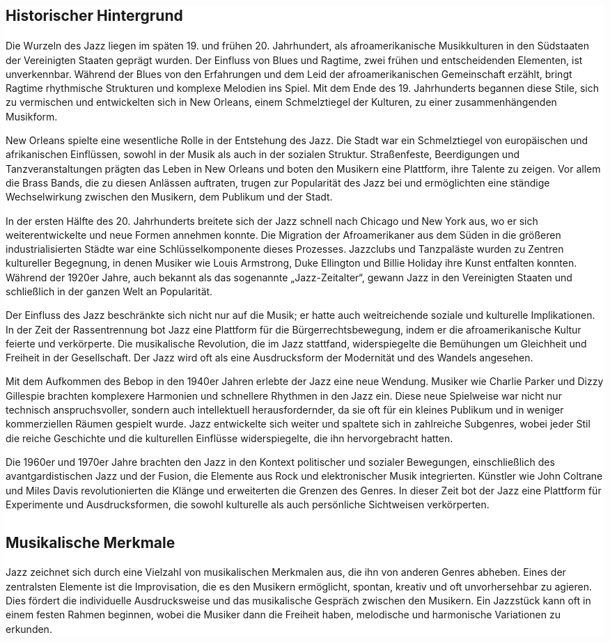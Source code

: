 
## Historischer Hintergrund


Die Wurzeln des Jazz liegen im späten 19. und frühen 20. Jahrhundert, als afroamerikanische Musikkulturen in den Südstaaten der Vereinigten Staaten geprägt wurden. Der Einfluss von Blues und Ragtime, zwei frühen und entscheidenden Elementen, ist unverkennbar. Während der Blues von den Erfahrungen und dem Leid der afroamerikanischen Gemeinschaft erzählt, bringt Ragtime rhythmische Strukturen und komplexe Melodien ins Spiel. Mit dem Ende des 19. Jahrhunderts begannen diese Stile, sich zu vermischen und entwickelten sich in New Orleans, einem Schmelztiegel der Kulturen, zu einer zusammenhängenden Musikform.

New Orleans spielte eine wesentliche Rolle in der Entstehung des Jazz. Die Stadt war ein Schmelztiegel von europäischen und afrikanischen Einflüssen, sowohl in der Musik als auch in der sozialen Struktur. Straßenfeste, Beerdigungen und Tanzveranstaltungen prägten das Leben in New Orleans und boten den Musikern eine Plattform, ihre Talente zu zeigen. Vor allem die Brass Bands, die zu diesen Anlässen auftraten, trugen zur Popularität des Jazz bei und ermöglichten eine ständige Wechselwirkung zwischen den Musikern, dem Publikum und der Stadt.

In der ersten Hälfte des 20. Jahrhunderts breitete sich der Jazz schnell nach Chicago und New York aus, wo er sich weiterentwickelte und neue Formen annehmen konnte. Die Migration der Afroamerikaner aus dem Süden in die größeren industrialisierten Städte war eine Schlüsselkomponente dieses Prozesses. Jazzclubs und Tanzpaläste wurden zu Zentren kultureller Begegnung, in denen Musiker wie Louis Armstrong, Duke Ellington und Billie Holiday ihre Kunst entfalten konnten. Während der 1920er Jahre, auch bekannt als das sogenannte „Jazz-Zeitalter“, gewann Jazz in den Vereinigten Staaten und schließlich in der ganzen Welt an Popularität.

Der Einfluss des Jazz beschränkte sich nicht nur auf die Musik; er hatte auch weitreichende soziale und kulturelle Implikationen. In der Zeit der Rassentrennung bot Jazz eine Plattform für die Bürgerrechtsbewegung, indem er die afroamerikanische Kultur feierte und verkörperte. Die musikalische Revolution, die im Jazz stattfand, widerspiegelte die Bemühungen um Gleichheit und Freiheit in der Gesellschaft. Der Jazz wird oft als eine Ausdrucksform der Modernität und des Wandels angesehen.

Mit dem Aufkommen des Bebop in den 1940er Jahren erlebte der Jazz eine neue Wendung. Musiker wie Charlie Parker und Dizzy Gillespie brachten komplexere Harmonien und schnellere Rhythmen in den Jazz ein. Diese neue Spielweise war nicht nur technisch anspruchsvoller, sondern auch intellektuell herausfordernder, da sie oft für ein kleines Publikum und in weniger kommerziellen Räumen gespielt wurde. Jazz entwickelte sich weiter und spaltete sich in zahlreiche Subgenres, wobei jeder Stil die reiche Geschichte und die kulturellen Einflüsse widerspiegelte, die ihn hervorgebracht hatten.

Die 1960er und 1970er Jahre brachten den Jazz in den Kontext politischer und sozialer Bewegungen, einschließlich des avantgardistischen Jazz und der Fusion, die Elemente aus Rock und elektronischer Musik integrierten. Künstler wie John Coltrane und Miles Davis revolutionierten die Klänge und erweiterten die Grenzen des Genres. In dieser Zeit bot der Jazz eine Plattform für Experimente und Ausdrucksformen, die sowohl kulturelle als auch persönliche Sichtweisen verkörperten.


## Musikalische Merkmale


Jazz zeichnet sich durch eine Vielzahl von musikalischen Merkmalen aus, die ihn von anderen Genres abheben. Eines der zentralsten Elemente ist die Improvisation, die es den Musikern ermöglicht, spontan, kreativ und oft unvorhersehbar zu agieren. Dies fördert die individuelle Ausdrucksweise und das musikalische Gespräch zwischen den Musikern. Ein Jazzstück kann oft in einem festen Rahmen beginnen, wobei die Musiker dann die Freiheit haben, melodische und harmonische Variationen zu erkunden.
